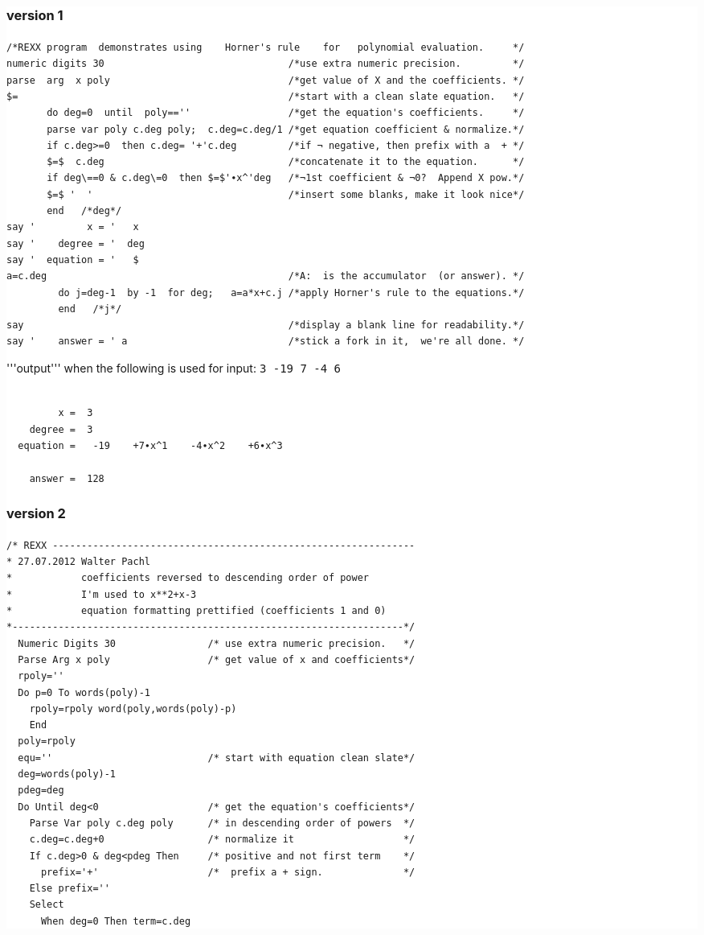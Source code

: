 
### version 1


```rexx
/*REXX program  demonstrates using    Horner's rule    for   polynomial evaluation.     */
numeric digits 30                                /*use extra numeric precision.         */
parse  arg  x poly                               /*get value of X and the coefficients. */
$=                                               /*start with a clean slate equation.   */
       do deg=0  until  poly==''                 /*get the equation's coefficients.     */
       parse var poly c.deg poly;  c.deg=c.deg/1 /*get equation coefficient & normalize.*/
       if c.deg>=0  then c.deg= '+'c.deg         /*if ¬ negative, then prefix with a  + */
       $=$  c.deg                                /*concatenate it to the equation.      */
       if deg\==0 & c.deg\=0  then $=$'∙x^'deg   /*¬1st coefficient & ¬0?  Append X pow.*/
       $=$ '  '                                  /*insert some blanks, make it look nice*/
       end   /*deg*/
say '         x = '   x
say '    degree = '  deg
say '  equation = '   $
a=c.deg                                          /*A:  is the accumulator  (or answer). */
         do j=deg-1  by -1  for deg;   a=a*x+c.j /*apply Horner's rule to the equations.*/
         end   /*j*/
say                                              /*display a blank line for readability.*/
say '    answer = ' a                            /*stick a fork in it,  we're all done. */
```

'''output'''   when the following is used for input:   <tt> 3   -19   7   -4   6 </tt>

```txt

         x =  3
    degree =  3
  equation =   -19    +7∙x^1    -4∙x^2    +6∙x^3

    answer =  128

```



### version 2


```rexx
/* REXX ---------------------------------------------------------------
* 27.07.2012 Walter Pachl
*            coefficients reversed to descending order of power
*            I'm used to x**2+x-3
*            equation formatting prettified (coefficients 1 and 0)
*--------------------------------------------------------------------*/
  Numeric Digits 30                /* use extra numeric precision.   */
  Parse Arg x poly                 /* get value of x and coefficients*/
  rpoly=''
  Do p=0 To words(poly)-1
    rpoly=rpoly word(poly,words(poly)-p)
    End
  poly=rpoly
  equ=''                           /* start with equation clean slate*/
  deg=words(poly)-1
  pdeg=deg
  Do Until deg<0                   /* get the equation's coefficients*/
    Parse Var poly c.deg poly      /* in descending order of powers  */
    c.deg=c.deg+0                  /* normalize it                   */
    If c.deg>0 & deg<pdeg Then     /* positive and not first term    */
      prefix='+'                   /*  prefix a + sign.              */
    Else prefix=''
    Select
      When deg=0 Then term=c.deg
```